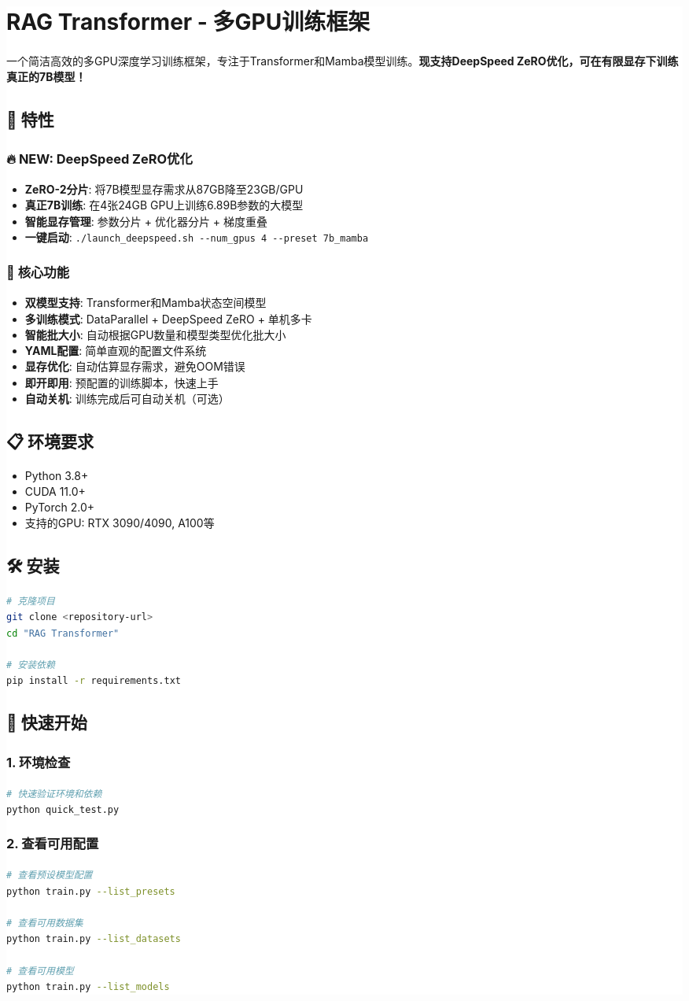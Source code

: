 # RAG Transformer - 多GPU训练框架

一个简洁高效的多GPU深度学习训练框架，专注于Transformer和Mamba模型训练。**现支持DeepSpeed ZeRO优化，可在有限显存下训练真正的7B模型！**

## 🚀 特性

### 🔥 **NEW: DeepSpeed ZeRO优化**
- **ZeRO-2分片**: 将7B模型显存需求从87GB降至23GB/GPU
- **真正7B训练**: 在4张24GB GPU上训练6.89B参数的大模型
- **智能显存管理**: 参数分片 + 优化器分片 + 梯度重叠
- **一键启动**: `./launch_deepspeed.sh --num_gpus 4 --preset 7b_mamba`

### 🎯 **核心功能**
- **双模型支持**: Transformer和Mamba状态空间模型
- **多训练模式**: DataParallel + DeepSpeed ZeRO + 单机多卡
- **智能批大小**: 自动根据GPU数量和模型类型优化批大小
- **YAML配置**: 简单直观的配置文件系统
- **显存优化**: 自动估算显存需求，避免OOM错误
- **即开即用**: 预配置的训练脚本，快速上手
- **自动关机**: 训练完成后可自动关机（可选）

## 📋 环境要求

- Python 3.8+
- CUDA 11.0+
- PyTorch 2.0+
- 支持的GPU: RTX 3090/4090, A100等

## 🛠️ 安装

```bash
# 克隆项目
git clone <repository-url>
cd "RAG Transformer"

# 安装依赖
pip install -r requirements.txt
```

## 🎯 快速开始

### 1. 环境检查
```bash
# 快速验证环境和依赖
python quick_test.py
```

### 2. 查看可用配置
```bash
# 查看预设模型配置
python train.py --list_presets

# 查看可用数据集
python train.py --list_datasets

# 查看可用模型
python train.py --list_models
```
